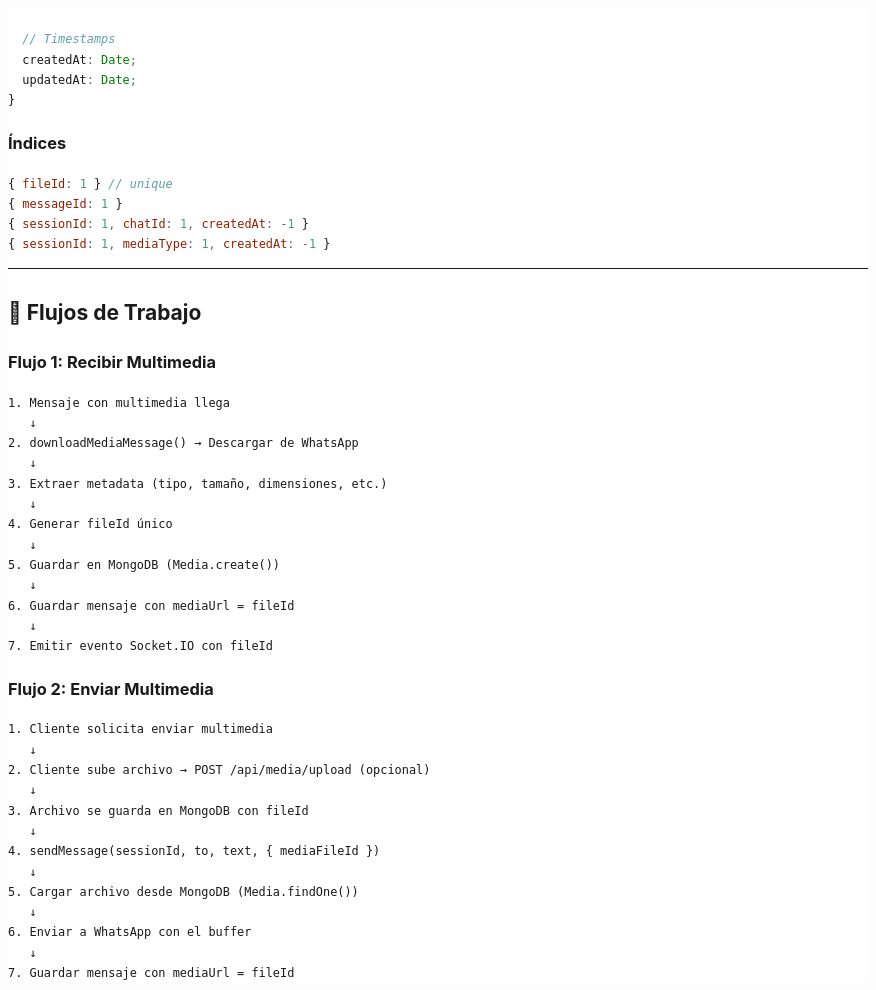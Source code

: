 ```typescript
  
  // Timestamps
  createdAt: Date;
  updatedAt: Date;
}
```

### Índices

```javascript
{ fileId: 1 } // unique
{ messageId: 1 }
{ sessionId: 1, chatId: 1, createdAt: -1 }
{ sessionId: 1, mediaType: 1, createdAt: -1 }
```

---

## 🔄 Flujos de Trabajo

### Flujo 1: Recibir Multimedia

```
1. Mensaje con multimedia llega
   ↓
2. downloadMediaMessage() → Descargar de WhatsApp
   ↓
3. Extraer metadata (tipo, tamaño, dimensiones, etc.)
   ↓
4. Generar fileId único
   ↓
5. Guardar en MongoDB (Media.create())
   ↓
6. Guardar mensaje con mediaUrl = fileId
   ↓
7. Emitir evento Socket.IO con fileId
```

### Flujo 2: Enviar Multimedia

```
1. Cliente solicita enviar multimedia
   ↓
2. Cliente sube archivo → POST /api/media/upload (opcional)
   ↓
3. Archivo se guarda en MongoDB con fileId
   ↓
4. sendMessage(sessionId, to, text, { mediaFileId })
   ↓
5. Cargar archivo desde MongoDB (Media.findOne())
   ↓
6. Enviar a WhatsApp con el buffer
   ↓
7. Guardar mensaje con mediaUrl = fileId
```
